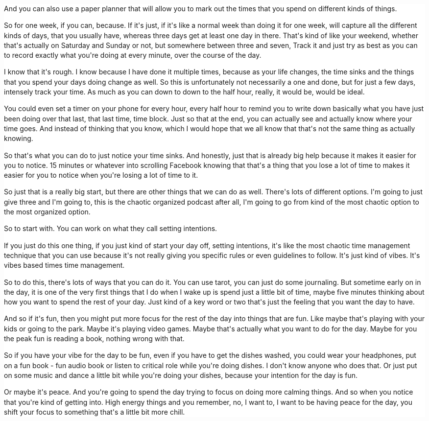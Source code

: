 And you can also use a paper planner that will allow you to mark out the times that you spend on different kinds of things.

So for one week, if you can, because. If it's just, if it's like a normal week than doing it for one week, will capture all the different kinds of days, that you usually have, whereas three days get at least one day in there. That's kind of like your weekend, whether that's actually on Saturday and Sunday or not, but somewhere between three and seven, Track it and just try as best as you can to record exactly what you're doing at every minute, over the course of the day.

I know that it's rough. I know because I have done it multiple times, because as your life changes, the time sinks and the things that you spend your days doing change as well. So this is unfortunately not necessarily a one and done, but for just a few days, intensely track your time. As much as you can down to down to the half hour, really, it would be, would be ideal.

You could even set a timer on your phone for every hour, every half hour to remind you to write down basically what you have just been doing over that last, that last time, time block. Just so that at the end, you can actually see and actually know where your time goes. And instead of thinking that you know, which I would hope that we all know that that's not the same thing as actually knowing.

So that's what you can do to just notice your time sinks. And honestly, just that is already big help because it makes it easier for you to notice. 15 minutes or whatever into scrolling Facebook knowing that that's a thing that you lose a lot of time to makes it easier for you to notice when you're losing a lot of time to it.

So just that is a really big start, but there are other things that we can do as well. There's lots of different options. I'm going to just give three and I'm going to, this is the chaotic organized podcast after all, I'm going to go from kind of the most chaotic option to the most organized option.

So to start with. You can work on what they call setting intentions. 

If you just do this one thing, if you just kind of start your day off, setting intentions, it's like the most chaotic time management technique that you can use because it's not really giving you specific rules or even guidelines to follow. It's just kind of vibes. It's vibes based times time management.

So to do this, there's lots of ways that you can do it. You can use tarot, you can just do some journaling. But sometime early on in the day, it is one of the very first things that I do when I wake up is spend just a little bit of time, maybe five minutes thinking about how you want to spend the rest of your day. Just kind of a key word or two that's just the feeling that you want the day to have. 

And so if it's fun, then you might put more focus for the rest of the day into things that are fun. Like maybe that's playing with your kids or going to the park. Maybe it's playing video games. Maybe that's actually what you want to do for the day. Maybe for you the peak fun is reading a book, nothing wrong with that. 

So if you have your vibe for the day to be fun, even if you have to get the dishes washed, you could wear your headphones, put on a fun book - fun audio book or listen to critical role while you're doing dishes. I don't know anyone who does that. Or just put on some music and dance a little bit while you're doing your dishes, because your intention for the day is fun. 

Or maybe it's peace. And you're going to spend the day trying to focus on doing more calming things. And so when you notice that you're kind of getting into. High energy things and you remember, no, I want to, I want to be having peace for the day, you shift your focus to something that's a little bit more chill.
